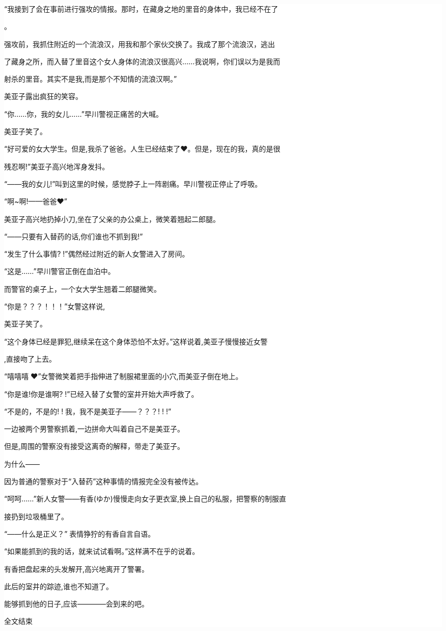 “我接到了会在事前进行强攻的情报。那时，在藏身之地的里音的身体中，我已经不在了

。

强攻前，我抓住附近的一个流浪汉，用我和那个家伙交换了。我成了那个流浪汉，逃出

了藏身之所，而入替了里音这个女人身体的流浪汉很高兴……我说啊，你们误以为是我而

射杀的里音。其实不是我,而是那个不知情的流浪汉啊。”

美亚子露出疯狂的笑容。

“你……你，我的女儿……”早川警视正痛苦的大喊。

美亚子笑了。

“好可爱的女大学生。但是,我杀了爸爸。人生已经结束了❤。但是，现在的我，真的是很

残忍啊!”美亚子高兴地浑身发抖。

“——我的女儿!”叫到这里的时候，感觉脖子上一阵剧痛。早川警视正停止了呼吸。

“啊~啊!——爸爸❤”

美亚子高兴地扔掉小刀,坐在了父亲的办公桌上，微笑着翘起二郎腿。

“——只要有入替药的话,你们谁也不抓到我!”

“发生了什么事情? !”偶然经过附近的新人女警进入了房间。

“这是……”早川警官正倒在血泊中。

而警官的桌子上，一个女大学生翘着二郎腿微笑。

“你是？？？！！！”女警这样说,

美亚子笑了。

“这个身体已经是罪犯,继续呆在这个身体恐怕不太好。”这样说着,美亚子慢慢接近女警

,直接吻了上去。

“嘻嘻嘻 ❤”女警微笑着把手指伸进了制服裙里面的小穴,而美亚子倒在地上。

“你是谁!你是谁啊? !”已经入替了女警的室井开始大声呼救了。

“不是的，不是的! ! 我，我不是美亚子——？？？! ! !”

一边被两个男警察抓着,一边拼命大叫着自己不是美亚子。

但是,周围的警察没有接受这离奇的解释，带走了美亚子。

为什么——

因为普通的警察对于“入替药”这种事情的情报完全没有被传达。

“呵呵……”新人女警——有香(ゆか)慢慢走向女子更衣室,换上自己的私服，把警察的制服直

接扔到垃圾桶里了。

“——什么是正义？” 表情狰狞的有香自言自语。

“如果能抓到的我的话，就来试试看啊。”这样满不在乎的说着。

有香把盘起来的头发解开,高兴地离开了警署。

此后的室井的踪迹,谁也不知道了。

能够抓到他的日子,应该————会到来的吧。



全文结束



